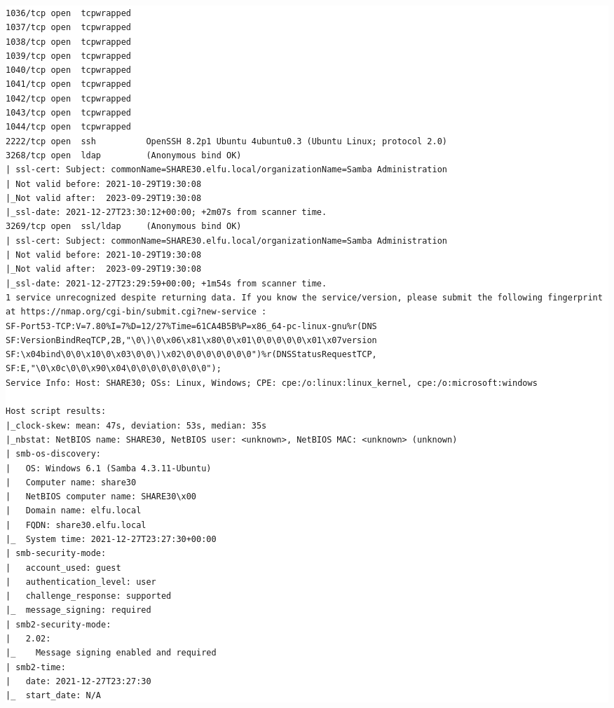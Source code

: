 ```
1036/tcp open  tcpwrapped
1037/tcp open  tcpwrapped
1038/tcp open  tcpwrapped
1039/tcp open  tcpwrapped
1040/tcp open  tcpwrapped
1041/tcp open  tcpwrapped
1042/tcp open  tcpwrapped
1043/tcp open  tcpwrapped
1044/tcp open  tcpwrapped
2222/tcp open  ssh          OpenSSH 8.2p1 Ubuntu 4ubuntu0.3 (Ubuntu Linux; protocol 2.0)
3268/tcp open  ldap         (Anonymous bind OK)
| ssl-cert: Subject: commonName=SHARE30.elfu.local/organizationName=Samba Administration
| Not valid before: 2021-10-29T19:30:08
|_Not valid after:  2023-09-29T19:30:08
|_ssl-date: 2021-12-27T23:30:12+00:00; +2m07s from scanner time.
3269/tcp open  ssl/ldap     (Anonymous bind OK)
| ssl-cert: Subject: commonName=SHARE30.elfu.local/organizationName=Samba Administration
| Not valid before: 2021-10-29T19:30:08
|_Not valid after:  2023-09-29T19:30:08
|_ssl-date: 2021-12-27T23:29:59+00:00; +1m54s from scanner time.
1 service unrecognized despite returning data. If you know the service/version, please submit the following fingerprint at https://nmap.org/cgi-bin/submit.cgi?new-service :
SF-Port53-TCP:V=7.80%I=7%D=12/27%Time=61CA4B5B%P=x86_64-pc-linux-gnu%r(DNS
SF:VersionBindReqTCP,2B,"\0\)\0\x06\x81\x80\0\x01\0\0\0\0\0\x01\x07version
SF:\x04bind\0\0\x10\0\x03\0\0\)\x02\0\0\0\0\0\0\0")%r(DNSStatusRequestTCP,
SF:E,"\0\x0c\0\0\x90\x04\0\0\0\0\0\0\0\0");
Service Info: Host: SHARE30; OSs: Linux, Windows; CPE: cpe:/o:linux:linux_kernel, cpe:/o:microsoft:windows

Host script results:
|_clock-skew: mean: 47s, deviation: 53s, median: 35s
|_nbstat: NetBIOS name: SHARE30, NetBIOS user: <unknown>, NetBIOS MAC: <unknown> (unknown)
| smb-os-discovery: 
|   OS: Windows 6.1 (Samba 4.3.11-Ubuntu)
|   Computer name: share30
|   NetBIOS computer name: SHARE30\x00
|   Domain name: elfu.local
|   FQDN: share30.elfu.local
|_  System time: 2021-12-27T23:27:30+00:00
| smb-security-mode: 
|   account_used: guest
|   authentication_level: user
|   challenge_response: supported
|_  message_signing: required
| smb2-security-mode: 
|   2.02: 
|_    Message signing enabled and required
| smb2-time: 
|   date: 2021-12-27T23:27:30
|_  start_date: N/A
```
